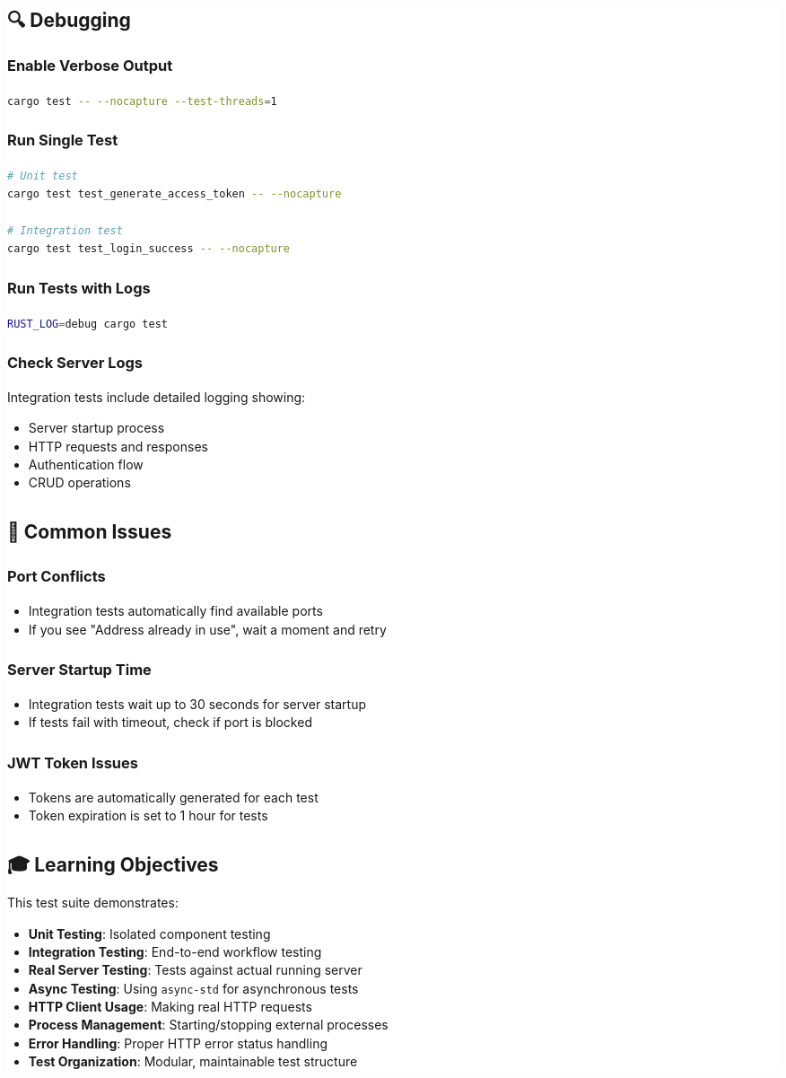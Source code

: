 ## 🔍 Debugging

### Enable Verbose Output
```bash
cargo test -- --nocapture --test-threads=1
```

### Run Single Test
```bash
# Unit test
cargo test test_generate_access_token -- --nocapture

# Integration test
cargo test test_login_success -- --nocapture
```

### Run Tests with Logs
```bash
RUST_LOG=debug cargo test
```

### Check Server Logs
Integration tests include detailed logging showing:
- Server startup process
- HTTP requests and responses
- Authentication flow
- CRUD operations

## 🚨 Common Issues

### Port Conflicts
- Integration tests automatically find available ports
- If you see "Address already in use", wait a moment and retry

### Server Startup Time
- Integration tests wait up to 30 seconds for server startup
- If tests fail with timeout, check if port is blocked

### JWT Token Issues
- Tokens are automatically generated for each test
- Token expiration is set to 1 hour for tests

## 🎓 Learning Objectives

This test suite demonstrates:
- **Unit Testing**: Isolated component testing
- **Integration Testing**: End-to-end workflow testing
- **Real Server Testing**: Tests against actual running server
- **Async Testing**: Using `async-std` for asynchronous tests
- **HTTP Client Usage**: Making real HTTP requests
- **Process Management**: Starting/stopping external processes
- **Error Handling**: Proper HTTP error status handling
- **Test Organization**: Modular, maintainable test structure

